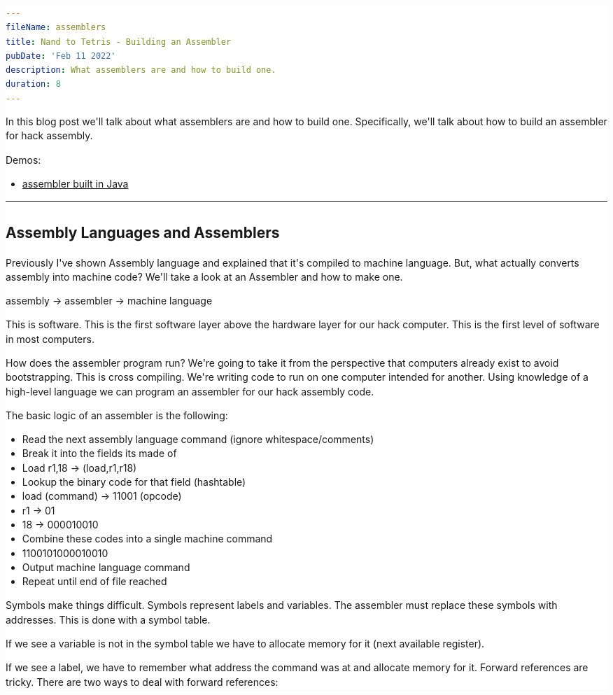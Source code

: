 ```yaml
---
fileName: assemblers
title: Nand to Tetris - Building an Assembler
pubDate: 'Feb 11 2022'
description: What assemblers are and how to build one.
duration: 8
---
```


In this blog post we'll talk about what assemblers are and how to build one. Specifically, we'll talk about how to build an assembler for hack assembly.

Demos:

- [assembler built in Java](https://github.com/maxdemaio/hack-computer/tree/main/assembler)

---

## Assembly Languages and Assemblers

Previously I've shown Assembly language and explained that it's compiled to machine language. But, what actually converts assembly into machine code? We'll take a look at an Assembler and how to make one.

assembly -> assembler -> machine language

This is software. This is the first software layer above the hardware layer for our hack computer. This is the first level of software in most computers.

How does the assembler program run? We're going to take it from the perspective that computers already exist to avoid bootstrapping. This is cross compiling. We're writing code to run on one computer intended for another. Using knowledge of a high-level language we can program an assembler for our hack assembly code.

The basic logic of an assembler is the following:

- Read the next assembly language command (ignore whitespace/comments)
- Break it into the fields its made of
- Load r1,18 -> (load,r1,r18)
- Lookup the binary code for that field (hashtable)
- load (command) -> 11001 (opcode)
- r1 -> 01
- 18 -> 000010010
- Combine these codes into a single machine command
- 1100101000010010
- Output machine language command
- Repeat until end of file reached

Symbols make things difficult. Symbols represent labels and variables. The assembler must replace these symbols with addresses. This is done with a symbol table.

If we see a variable is not in the symbol table we have to allocate memory for it (next available register).

If we see a label, we have to remember what address the command was at and allocate memory for it. Forward references are tricky. There are two ways to deal with forward references:
